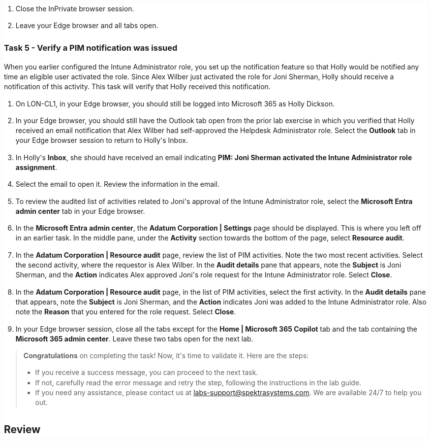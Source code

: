 1. Close the InPrivate browser session.

1. Leave your Edge browser and all tabs open. 

### Task 5 - Verify a PIM notification was issued 

When you earlier configured the Intune Administrator role, you set up the notification feature so that Holly would be notified any time an eligible user activated the role. Since Alex Wilber just activated the role for Joni Sherman, Holly should receive a notification of this activity. This task will verify that Holly received this notification.

1. On LON-CL1, in your Edge browser, you should still be logged into Microsoft 365 as Holly Dickson.

2. In your Edge browser, you should still have the Outlook tab open from the prior lab exercise in which you verified that Holly received an email notification that Alex Wilber had self-approved the Helpdesk Administrator role. Select the **Outlook** tab in your Edge browser session to return to Holly's Inbox. 

3. In Holly's **Inbox**, she should have received an email indicating **PIM: Joni Sherman activated the Intune Administrator role assignment**.

4. Select the email to open it. Review the information in the email. 

5. To review the audited list of activities related to Joni's approval of the Intune Administrator role, select the **Microsoft Entra admin center** tab in your Edge browser. 

6. In the **Microsoft Entra admin center**, the **Adatum Corporation | Settings** page should be displayed. This is where you left off in an earlier task. In the middle pane, under the **Activity** section towards the bottom of the page, select **Resource audit**.

7. In the **Adatum Corporation | Resource audit** page, review the list of PIM activities. Note the two most recent activities. Select the second activity, where the requestor is Alex Wilber. In the **Audit details** pane that appears, note the **Subject** is Joni Sherman, and the **Action** indicates Alex approved Joni's role request for the Intune Administrator role. Select **Close**.

8. In the **Adatum Corporation | Resource audit** page, in the list of PIM activities, select the first activity. In the **Audit details** pane that appears, note the **Subject** is Joni Sherman, and the **Action** indicates Joni was added to the Intune Administrator role. Also note the **Reason** that you entered for the role request. Select **Close**.

9. In your Edge browser session, close all the tabs except for the **Home | Microsoft 365 Copilot** tab and the tab containing the **Microsoft 365 admin center**. Leave these two tabs open for the next lab.

> **Congratulations** on completing the task! Now, it's time to validate it. Here are the steps:
> - If you receive a success message, you can proceed to the next task.
> - If not, carefully read the error message and retry the step, following the instructions in the lab guide. 
> - If you need any assistance, please contact us at labs-support@spektrasystems.com. We are available 24/7 to help you out.

<validation step="7f2aef73-ab8b-43a8-b70d-75bbef029a67" />

## Review
